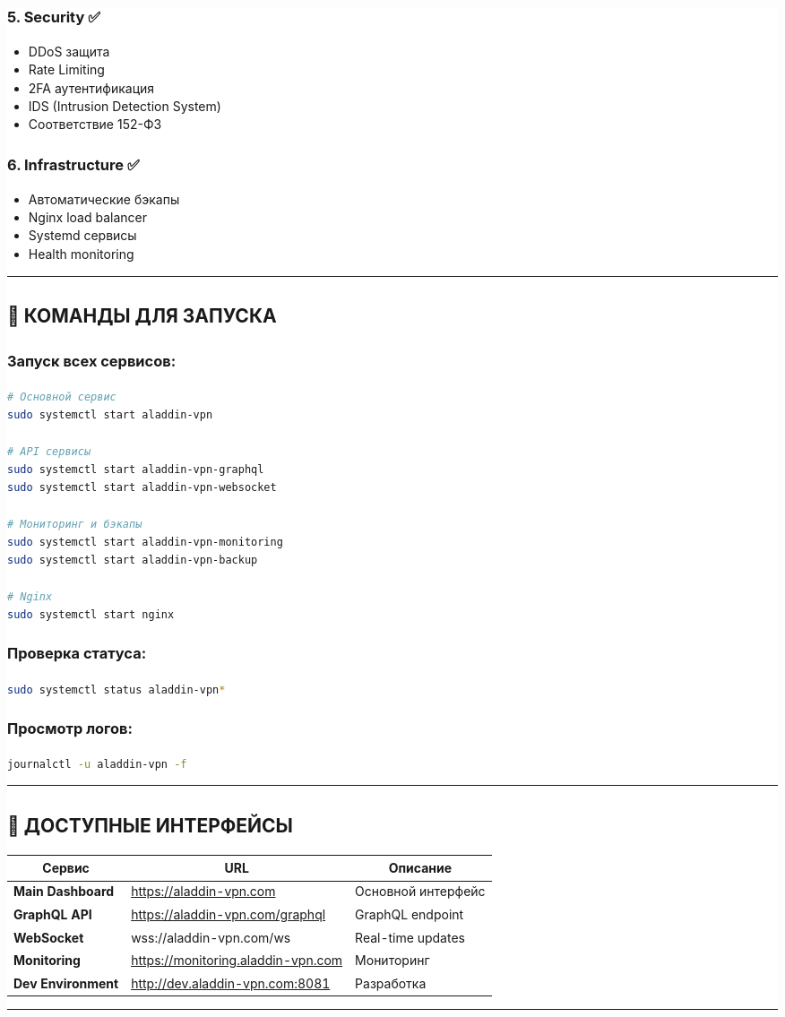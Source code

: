 ### 5. **Security** ✅
- DDoS защита
- Rate Limiting
- 2FA аутентификация
- IDS (Intrusion Detection System)
- Соответствие 152-ФЗ

### 6. **Infrastructure** ✅
- Автоматические бэкапы
- Nginx load balancer
- Systemd сервисы
- Health monitoring

---

## 🔧 КОМАНДЫ ДЛЯ ЗАПУСКА

### Запуск всех сервисов:
```bash
# Основной сервис
sudo systemctl start aladdin-vpn

# API сервисы
sudo systemctl start aladdin-vpn-graphql
sudo systemctl start aladdin-vpn-websocket

# Мониторинг и бэкапы
sudo systemctl start aladdin-vpn-monitoring
sudo systemctl start aladdin-vpn-backup

# Nginx
sudo systemctl start nginx
```

### Проверка статуса:
```bash
sudo systemctl status aladdin-vpn*
```

### Просмотр логов:
```bash
journalctl -u aladdin-vpn -f
```

---

## 📱 ДОСТУПНЫЕ ИНТЕРФЕЙСЫ

| Сервис | URL | Описание |
|--------|-----|----------|
| **Main Dashboard** | https://aladdin-vpn.com | Основной интерфейс |
| **GraphQL API** | https://aladdin-vpn.com/graphql | GraphQL endpoint |
| **WebSocket** | wss://aladdin-vpn.com/ws | Real-time updates |
| **Monitoring** | https://monitoring.aladdin-vpn.com | Мониторинг |
| **Dev Environment** | http://dev.aladdin-vpn.com:8081 | Разработка |

---